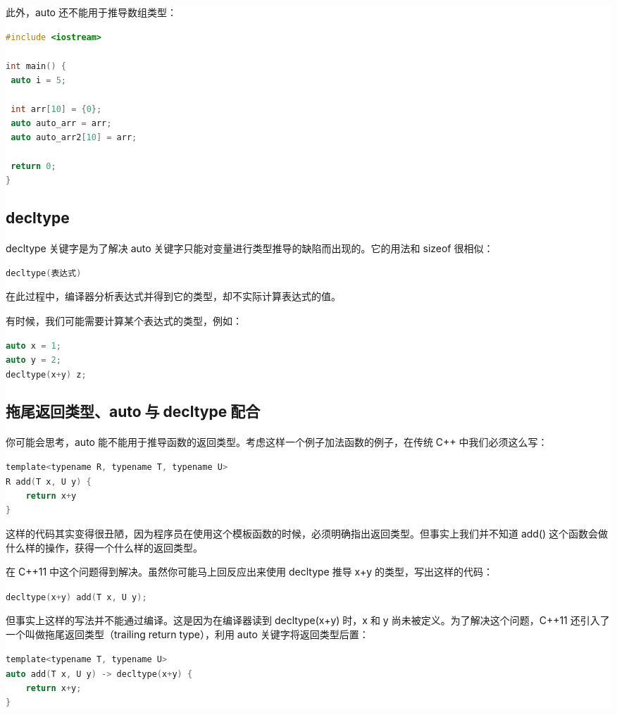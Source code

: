 此外，auto 还不能用于推导数组类型：

```c
#include <iostream>

int main() {
 auto i = 5;

 int arr[10] = {0};
 auto auto_arr = arr;
 auto auto_arr2[10] = arr;

 return 0;
}
```

## decltype

decltype 关键字是为了解决 auto 关键字只能对变量进行类型推导的缺陷而出现的。它的用法和 sizeof 很相似：

```c
decltype(表达式)
```

在此过程中，编译器分析表达式并得到它的类型，却不实际计算表达式的值。

有时候，我们可能需要计算某个表达式的类型，例如：

```c
auto x = 1;
auto y = 2;
decltype(x+y) z;
```

## 拖尾返回类型、auto 与 decltype 配合

你可能会思考，auto 能不能用于推导函数的返回类型。考虑这样一个例子加法函数的例子，在传统 C++ 中我们必须这么写：

```c
template<typename R, typename T, typename U>
R add(T x, U y) {
    return x+y
}
```

这样的代码其实变得很丑陋，因为程序员在使用这个模板函数的时候，必须明确指出返回类型。但事实上我们并不知道 add() 这个函数会做什么样的操作，获得一个什么样的返回类型。

在 C++11 中这个问题得到解决。虽然你可能马上回反应出来使用 decltype 推导 x+y 的类型，写出这样的代码：

```c
decltype(x+y) add(T x, U y);
```

但事实上这样的写法并不能通过编译。这是因为在编译器读到 decltype(x+y) 时，x 和 y 尚未被定义。为了解决这个问题，C++11 还引入了一个叫做拖尾返回类型（trailing return type），利用 auto 关键字将返回类型后置：



```c
template<typename T, typename U>
auto add(T x, U y) -> decltype(x+y) {
    return x+y;
}
```
